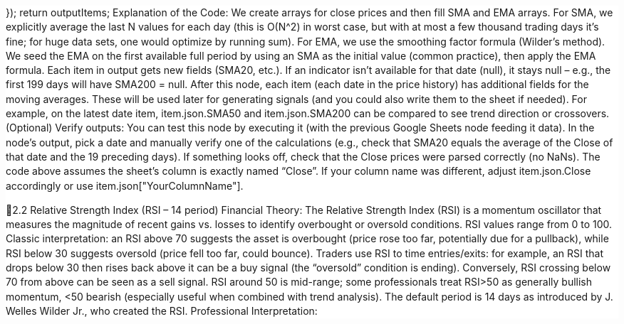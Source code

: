 }); 
return outputItems; 
Explanation of the Code: We create arrays for close prices and then fill SMA and EMA arrays. For SMA, 
we explicitly average the last N values for each day (this is O(N^2) in worst case, but with at most a few 
thousand trading days it’s fine; for huge data sets, one would optimize by running sum). For EMA, we use 
the smoothing factor formula (Wilder’s method). We seed the EMA on the first available full period by 
using an SMA as the initial value (common practice), then apply the EMA formula. Each item in output 
gets new fields (SMA20, etc.). If an indicator isn’t available for that date (null), it stays null – e.g., the first 
199 days will have SMA200 = null. 
After this node, each item (each date in the price history) has additional fields for the moving averages. 
These will be used later for generating signals (and you could also write them to the sheet if needed). For 
example, on the latest date item, item.json.SMA50 and item.json.SMA200 can be compared to see trend 
direction or crossovers. 
(Optional) Verify outputs: You can test this node by executing it (with the previous Google Sheets node 
feeding it data). In the node’s output, pick a date and manually verify one of the calculations (e.g., check 
that SMA20 equals the average of the Close of that date and the 19 preceding days). If something looks 
off, check that the Close prices were parsed correctly (no NaNs). The code above assumes the sheet’s 
column is exactly named “Close”. If your column name was different, adjust item.json.Close accordingly 
or use item.json["YourColumnName"]. 

2.2 Relative Strength Index (RSI – 14 period) 
Financial Theory: The Relative Strength Index (RSI) is a momentum oscillator that measures the 
magnitude of recent gains vs. losses to identify overbought or oversold conditions. RSI values range from 
0 to 100. Classic interpretation: an RSI above 70 suggests the asset is overbought (price rose too far, 
potentially due for a pullback), while RSI below 30 suggests oversold (price fell too far, could bounce). 
Traders use RSI to time entries/exits: for example, an RSI that drops below 30 then rises back above it 
can be a buy signal (the “oversold” condition is ending). Conversely, RSI crossing below 70 from above 
can be seen as a sell signal. RSI around 50 is mid-range; some professionals treat RSI>50 as generally 
bullish momentum, <50 bearish (especially useful when combined with trend analysis). The default period 
is 14 days as introduced by J. Welles Wilder Jr., who created the RSI. 
Professional Interpretation: 

